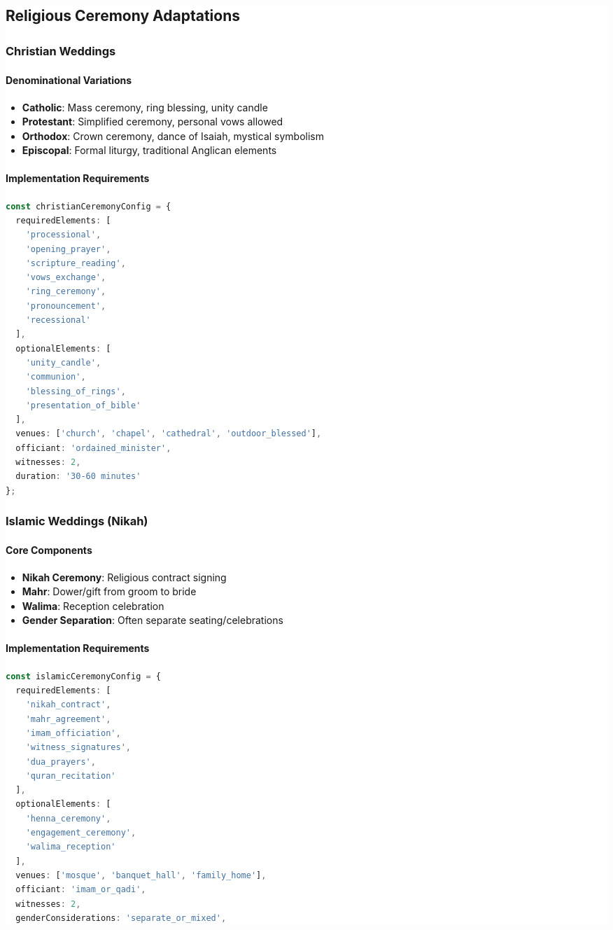 ## Religious Ceremony Adaptations

### Christian Weddings

#### Denominational Variations
- **Catholic**: Mass ceremony, ring blessing, unity candle
- **Protestant**: Simplified ceremony, personal vows allowed  
- **Orthodox**: Crown ceremony, dance of Isaiah, mystical symbolism
- **Episcopal**: Formal liturgy, traditional Anglican elements

#### Implementation Requirements
```typescript
const christianCeremonyConfig = {
  requiredElements: [
    'processional',
    'opening_prayer',
    'scripture_reading',
    'vows_exchange',
    'ring_ceremony',
    'pronouncement',
    'recessional'
  ],
  optionalElements: [
    'unity_candle',
    'communion',
    'blessing_of_rings',
    'presentation_of_bible'
  ],
  venues: ['church', 'chapel', 'cathedral', 'outdoor_blessed'],
  officiant: 'ordained_minister',
  witnesses: 2,
  duration: '30-60 minutes'
};
```

### Islamic Weddings (Nikah)

#### Core Components
- **Nikah Ceremony**: Religious contract signing
- **Mahr**: Dower/gift from groom to bride
- **Walima**: Reception celebration
- **Gender Separation**: Often separate seating/celebrations

#### Implementation Requirements
```typescript
const islamicCeremonyConfig = {
  requiredElements: [
    'nikah_contract',
    'mahr_agreement',
    'imam_officiation',
    'witness_signatures',
    'dua_prayers',
    'quran_recitation'
  ],
  optionalElements: [
    'henna_ceremony',
    'engagement_ceremony',
    'walima_reception'
  ],
  venues: ['mosque', 'banquet_hall', 'family_home'],
  officiant: 'imam_or_qadi',
  witnesses: 2,
  genderConsiderations: 'separate_or_mixed',
```